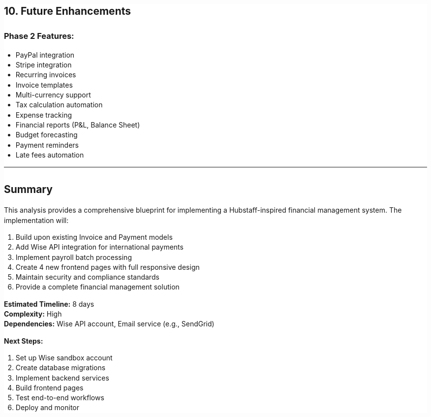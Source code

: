 
## 10. Future Enhancements

### **Phase 2 Features:**
- PayPal integration
- Stripe integration
- Recurring invoices
- Invoice templates
- Multi-currency support
- Tax calculation automation
- Expense tracking
- Financial reports (P&L, Balance Sheet)
- Budget forecasting
- Payment reminders
- Late fees automation

---

## Summary

This analysis provides a comprehensive blueprint for implementing a Hubstaff-inspired financial management system. The implementation will:

1. Build upon existing Invoice and Payment models
2. Add Wise API integration for international payments
3. Implement payroll batch processing
4. Create 4 new frontend pages with full responsive design
5. Maintain security and compliance standards
6. Provide a complete financial management solution

**Estimated Timeline:** 8 days  
**Complexity:** High  
**Dependencies:** Wise API account, Email service (e.g., SendGrid)

**Next Steps:**
1. Set up Wise sandbox account
2. Create database migrations
3. Implement backend services
4. Build frontend pages
5. Test end-to-end workflows
6. Deploy and monitor


